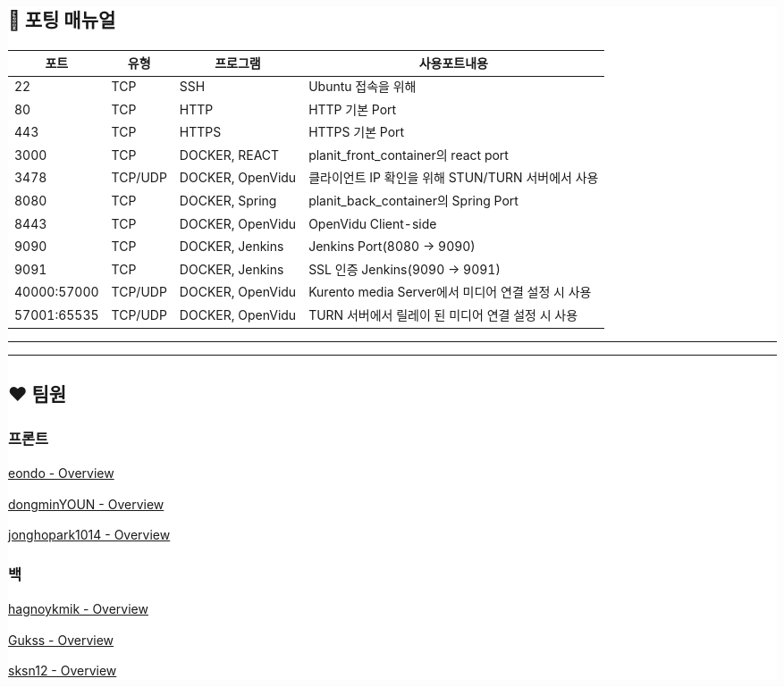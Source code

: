 ## 💾 포팅 매뉴얼

| 포트        | 유형    | 프로그램         | 사용포트내용                                      |
| ----------- | ------- | ---------------- | ------------------------------------------------- |
| 22          | TCP     | SSH              | Ubuntu 접속을 위해                                |
| 80          | TCP     | HTTP             | HTTP 기본 Port                                    |
| 443         | TCP     | HTTPS            | HTTPS 기본 Port                                   |
| 3000        | TCP     | DOCKER, REACT    | planit_front_container의 react port               |
| 3478        | TCP/UDP | DOCKER, OpenVidu | 클라이언트 IP 확인을 위해 STUN/TURN 서버에서 사용 |
| 8080        | TCP     | DOCKER, Spring   | planit_back_container의 Spring Port               |
| 8443        | TCP     | DOCKER, OpenVidu | OpenVidu Client-side                              |
| 9090        | TCP     | DOCKER, Jenkins  | Jenkins Port(8080 → 9090)                         |
| 9091        | TCP     | DOCKER, Jenkins  | SSL 인증 Jenkins(9090 → 9091)                     |
| 40000:57000 | TCP/UDP | DOCKER, OpenVidu | Kurento media Server에서 미디어 연결 설정 시 사용 |
| 57001:65535 | TCP/UDP | DOCKER, OpenVidu | TURN 서버에서 릴레이 된 미디어 연결 설정 시 사용  |

---

---

## ❤ 팀원

### 프론트

[eondo - Overview](https://github.com/eondo)

[dongminYOUN - Overview](https://github.com/dongminYOUN)

[jonghopark1014 - Overview](https://github.com/jonghopark1014)

### 백

[hagnoykmik - Overview](https://github.com/hagnoykmik)

[Gukss - Overview](https://github.com/Gukss)

[sksn12 - Overview](https://github.com/sksn12)
